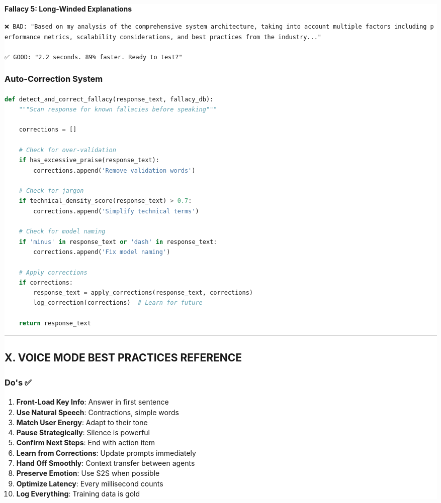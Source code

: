 **Fallacy 5: Long-Winded Explanations**
```
❌ BAD: "Based on my analysis of the comprehensive system architecture, taking into account multiple factors including performance metrics, scalability considerations, and best practices from the industry..."

✅ GOOD: "2.2 seconds. 89% faster. Ready to test?"
```

### Auto-Correction System
```python
def detect_and_correct_fallacy(response_text, fallacy_db):
    """Scan response for known fallacies before speaking"""

    corrections = []

    # Check for over-validation
    if has_excessive_praise(response_text):
        corrections.append('Remove validation words')

    # Check for jargon
    if technical_density_score(response_text) > 0.7:
        corrections.append('Simplify technical terms')

    # Check for model naming
    if 'minus' in response_text or 'dash' in response_text:
        corrections.append('Fix model naming')

    # Apply corrections
    if corrections:
        response_text = apply_corrections(response_text, corrections)
        log_correction(corrections)  # Learn for future

    return response_text
```

---

## X. VOICE MODE BEST PRACTICES REFERENCE

### Do's ✅

1. **Front-Load Key Info**: Answer in first sentence
2. **Use Natural Speech**: Contractions, simple words
3. **Match User Energy**: Adapt to their tone
4. **Pause Strategically**: Silence is powerful
5. **Confirm Next Steps**: End with action item
6. **Learn from Corrections**: Update prompts immediately
7. **Hand Off Smoothly**: Context transfer between agents
8. **Preserve Emotion**: Use S2S when possible
9. **Optimize Latency**: Every millisecond counts
10. **Log Everything**: Training data is gold

